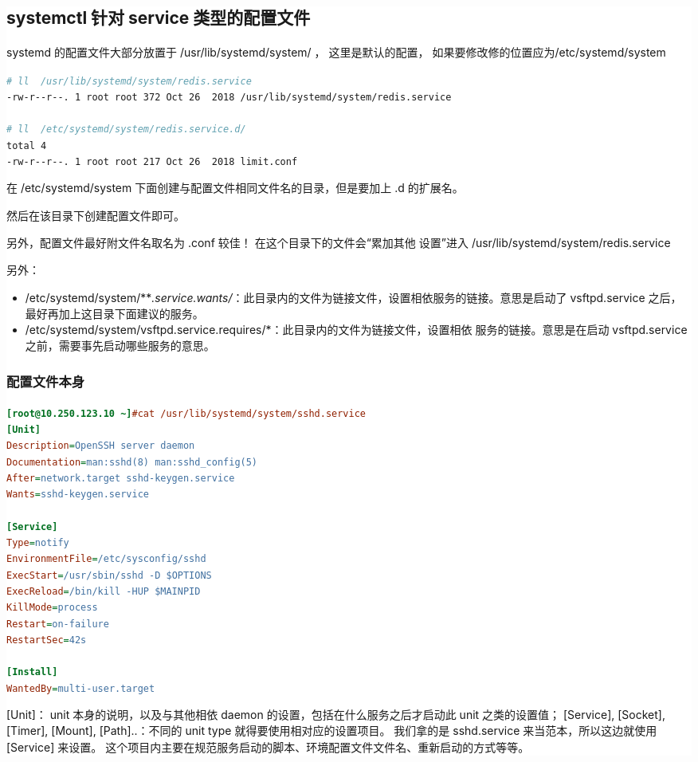 

## systemctl 针对 service 类型的配置文件

systemd  的配置文件大部分放置于 /usr/lib/systemd/system/ ， 这里是默认的配置， 如果要修改修的位置应为/etc/systemd/system

```sh
# ll  /usr/lib/systemd/system/redis.service
-rw-r--r--. 1 root root 372 Oct 26  2018 /usr/lib/systemd/system/redis.service

# ll  /etc/systemd/system/redis.service.d/
total 4
-rw-r--r--. 1 root root 217 Oct 26  2018 limit.conf
```

在 /etc/systemd/system 下面创建与配置文件相同文件名的目录，但是要加上 .d 的扩展名。

然后在该目录下创建配置文件即可。

另外，配置文件最好附文件名取名为 .conf 较佳！ 在这个目录下的文件会“累加其他
设置”进入 /usr/lib/systemd/system/redis.service 

另外：

* /etc/systemd/system/***.service.wants/*：此目录内的文件为链接文件，设置相依服务的链接。意思是启动了 vsftpd.service 之后，最好再加上这目录下面建议的服务。
* /etc/systemd/system/vsftpd.service.requires/*：此目录内的文件为链接文件，设置相依
服务的链接。意思是在启动 vsftpd.service 之前，需要事先启动哪些服务的意思。



### 配置文件本身

```ini
[root@10.250.123.10 ~]#cat /usr/lib/systemd/system/sshd.service
[Unit]
Description=OpenSSH server daemon
Documentation=man:sshd(8) man:sshd_config(5)
After=network.target sshd-keygen.service
Wants=sshd-keygen.service

[Service]
Type=notify
EnvironmentFile=/etc/sysconfig/sshd
ExecStart=/usr/sbin/sshd -D $OPTIONS
ExecReload=/bin/kill -HUP $MAINPID
KillMode=process
Restart=on-failure
RestartSec=42s

[Install]
WantedBy=multi-user.target 
```

[Unit]： unit 本身的说明，以及与其他相依 daemon 的设置，包括在什么服务之后才启动此 unit 之类的设置值；
[Service], [Socket], [Timer], [Mount], [Path]..：不同的 unit type 就得要使用相对应的设置项目。
我们拿的是 sshd.service 来当范本，所以这边就使用 [Service] 来设置。 
这个项目内主要在规范服务启动的脚本、环境配置文件文件名、重新启动的方式等等。
